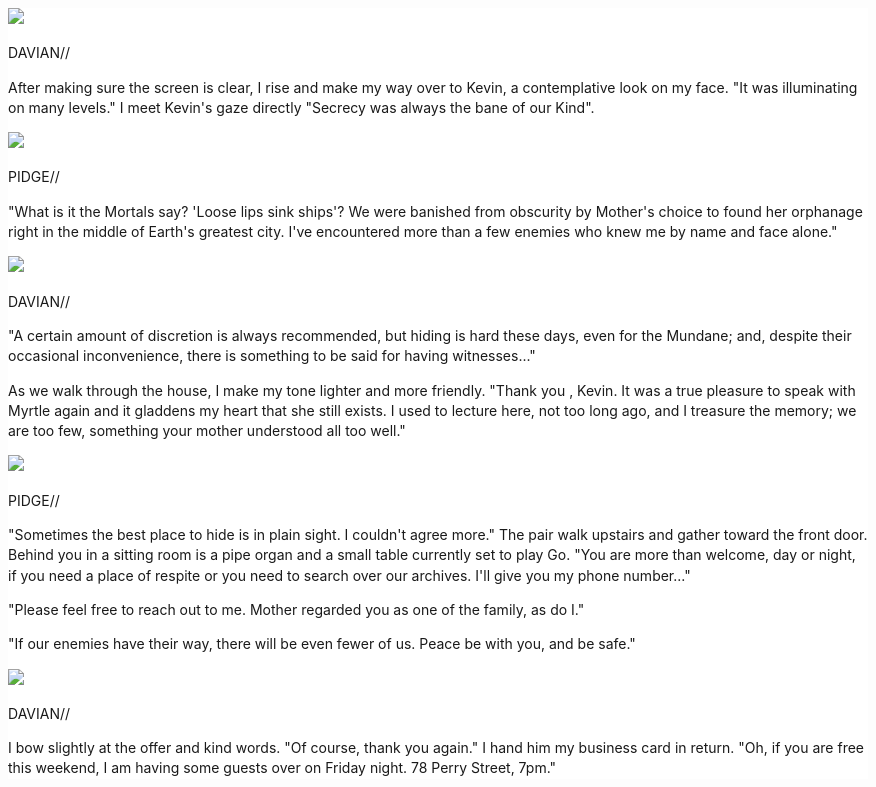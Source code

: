 </div>

<div class="chat-box">
<img src="{{ site.url }}/assets/tb/davian.jpg" class="chat-portrait" />
<p class="ppl-sez">DAVIAN//</p>
<p class="ppl-sez">After making sure the screen is clear, I rise and make my way over to Kevin, a contemplative look on my face. "It was illuminating on many levels." I meet Kevin's gaze directly "Secrecy was always the bane of our Kind".</p>
</div>

<div class="chat-box">
<img src="{{ site.url }}/assets/tb/pidge.jpg" class="chat-portrait" />
<p class="ppl-sez">PIDGE//</p>
<p class="ppl-sez">"What is it the Mortals say? 'Loose lips sink ships'? We were banished from obscurity by Mother's choice to found her orphanage right in the middle of Earth's greatest city. I've encountered more than a few enemies who knew me by name and face alone."</p>
</div>

<div class="chat-box">
<img src="{{ site.url }}/assets/tb/davian.jpg" class="chat-portrait" />
<p class="ppl-sez">DAVIAN//</p>
<p class="ppl-sez">"A certain amount of discretion is always recommended, but hiding is hard these days, even for the Mundane; and, despite their occasional inconvenience, there is something to be said for having witnesses..."</p>
<p class="ppl-sez">As we walk through the house, I make my tone lighter and more friendly. "Thank you , Kevin. It was a true pleasure to speak with Myrtle again and it gladdens my heart that she still exists. I used to lecture here, not too long ago, and I treasure the memory; we are too few, something your mother understood all too well."</p>
</div>

<div class="chat-box">
<img src="{{ site.url }}/assets/tb/pidge.jpg" class="chat-portrait" />
<p class="ppl-sez">PIDGE//</p>
<p class="ppl-sez">"Sometimes the best place to hide is in plain sight. I couldn't agree more." The pair walk upstairs and gather toward the front door. Behind you in a sitting room is a pipe organ and a small table currently set to play Go. "You are more than welcome, day or night, if you need a place of respite or you need to search over our archives. I'll give you my phone number..." </p>
<p class="ppl-sez">"Please feel free to reach out to me. Mother regarded you as one of the family, as do I."</p>
<p class="ppl-sez">"If our enemies have their way, there will be even fewer of us. Peace be with you, and be safe."</p>
</div>

<div class="chat-box">
<img src="{{ site.url }}/assets/tb/davian.jpg" class="chat-portrait" />
<p class="ppl-sez">DAVIAN//</p>
<p class="ppl-sez">I bow slightly at the offer and kind words. "Of course, thank you again." I hand him my business card in return. "Oh, if you are free this weekend, I am having some guests over on Friday night. 78 Perry Street, 7pm."</p>
</div>
